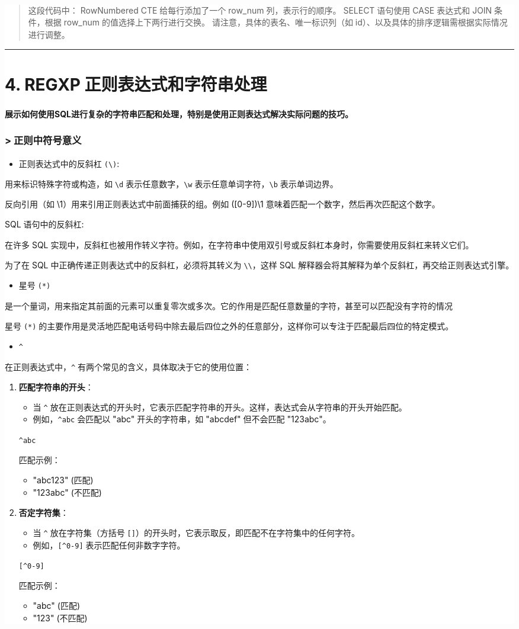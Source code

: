 
> 这段代码中： RowNumbered CTE 给每行添加了一个 row_num 列，表示行的顺序。 SELECT 语句使用 CASE 表达式和 JOIN 条件，根据 row_num 的值选择上下两行进行交换。 请注意，具体的表名、唯一标识列（如 id）、以及具体的排序逻辑需根据实际情况进行调整。


---



# 4. **REGXP 正则表达式和字符串处理**
   #### 展示如何使用SQL进行复杂的字符串匹配和处理，特别是使用正则表达式解决实际问题的技巧。

### >  正则中符号意义

- 正则表达式中的反斜杠 `(\)`:

用来标识特殊字符或构造，如 `\d` 表示任意数字，`\w` 表示任意单词字符，`\b` 表示单词边界。

反向引用（如 \1）用来引用正则表达式中前面捕获的组。例如 ([0-9])\1 意味着匹配一个数字，然后再次匹配这个数字。

SQL 语句中的反斜杠:

在许多 SQL 实现中，反斜杠也被用作转义字符。例如，在字符串中使用双引号或反斜杠本身时，你需要使用反斜杠来转义它们。

为了在 SQL 中正确传递正则表达式中的反斜杠，必须将其转义为 `\\`，这样 SQL 解释器会将其解释为单个反斜杠，再交给正则表达式引擎。

- 星号 `(*)`

是一个量词，用来指定其前面的元素可以重复零次或多次。它的作用是匹配任意数量的字符，甚至可以匹配没有字符的情况

星号 `(*)` 的主要作用是灵活地匹配电话号码中除去最后四位之外的任意部分，这样你可以专注于匹配最后四位的特定模式。

- `^`

在正则表达式中，`^` 有两个常见的含义，具体取决于它的使用位置：

1. **匹配字符串的开头**：
   - 当 `^` 放在正则表达式的开头时，它表示匹配字符串的开头。这样，表达式会从字符串的开头开始匹配。
   - 例如，`^abc` 会匹配以 "abc" 开头的字符串，如 "abcdef" 但不会匹配 "123abc"。

   ```regex
   ^abc
   ```

   匹配示例：
   - "abc123" (匹配)
   - "123abc" (不匹配)

2. **否定字符集**：
   - 当 `^` 放在字符集（方括号 `[]`）的开头时，它表示取反，即匹配不在字符集中的任何字符。
   - 例如，`[^0-9]` 表示匹配任何非数字字符。

   ```regex
   [^0-9]
   ```

   匹配示例：
   - "abc" (匹配)
   - "123" (不匹配)
